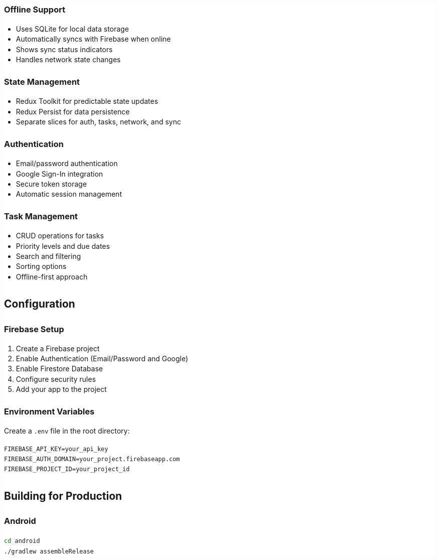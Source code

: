 ### Offline Support
- Uses SQLite for local data storage
- Automatically syncs with Firebase when online
- Shows sync status indicators
- Handles network state changes

### State Management
- Redux Toolkit for predictable state updates
- Redux Persist for data persistence
- Separate slices for auth, tasks, network, and sync

### Authentication
- Email/password authentication
- Google Sign-In integration
- Secure token storage
- Automatic session management

### Task Management
- CRUD operations for tasks
- Priority levels and due dates
- Search and filtering
- Sorting options
- Offline-first approach

## Configuration

### Firebase Setup
1. Create a Firebase project
2. Enable Authentication (Email/Password and Google)
3. Enable Firestore Database
4. Configure security rules
5. Add your app to the project

### Environment Variables
Create a `.env` file in the root directory:
```
FIREBASE_API_KEY=your_api_key
FIREBASE_AUTH_DOMAIN=your_project.firebaseapp.com
FIREBASE_PROJECT_ID=your_project_id
```

## Building for Production

### Android
```bash
cd android
./gradlew assembleRelease
```
